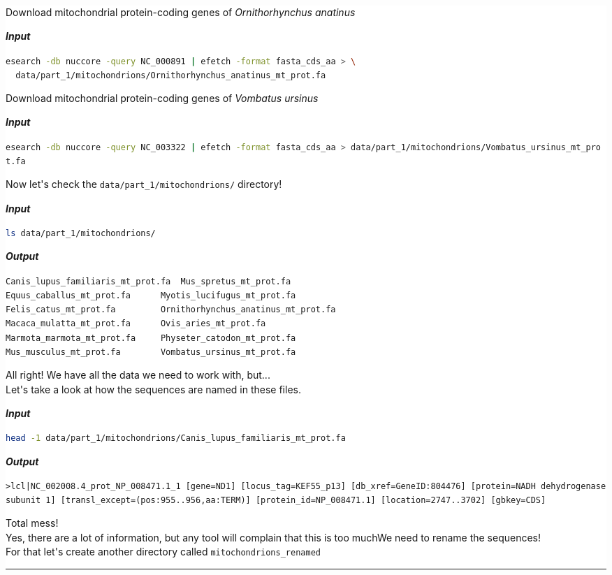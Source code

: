 Download mitochondrial protein-coding genes of *Ornithorhynchus anatinus*

**_Input_**

```bash
esearch -db nuccore -query NC_000891 | efetch -format fasta_cds_aa > \
  data/part_1/mitochondrions/Ornithorhynchus_anatinus_mt_prot.fa
```

Download mitochondrial protein-coding genes of *Vombatus ursinus*

**_Input_**

```bash
esearch -db nuccore -query NC_003322 | efetch -format fasta_cds_aa > data/part_1/mitochondrions/Vombatus_ursinus_mt_prot.fa
```

Now let's check the `data/part_1/mitochondrions/` directory!

**_Input_**

```bash
ls data/part_1/mitochondrions/
```

**_Output_**

```
Canis_lupus_familiaris_mt_prot.fa  Mus_spretus_mt_prot.fa
Equus_caballus_mt_prot.fa	   Myotis_lucifugus_mt_prot.fa
Felis_catus_mt_prot.fa		   Ornithorhynchus_anatinus_mt_prot.fa
Macaca_mulatta_mt_prot.fa	   Ovis_aries_mt_prot.fa
Marmota_marmota_mt_prot.fa	   Physeter_catodon_mt_prot.fa
Mus_musculus_mt_prot.fa		   Vombatus_ursinus_mt_prot.fa
```

All right! We have all the data we need to work with, but...<br>
Let's take a look at how the sequences are named in these files.<br>

**_Input_**

```bash
head -1 data/part_1/mitochondrions/Canis_lupus_familiaris_mt_prot.fa
```

**_Output_**

```
>lcl|NC_002008.4_prot_NP_008471.1_1 [gene=ND1] [locus_tag=KEF55_p13] [db_xref=GeneID:804476] [protein=NADH dehydrogenase subunit 1] [transl_except=(pos:955..956,aa:TERM)] [protein_id=NP_008471.1] [location=2747..3702] [gbkey=CDS]
```

Total mess!<br>
Yes, there are a lot of information, but any tool will complain that this is too muchWe need to rename the sequences!<br>
For that let's create another directory called `mitochondrions_renamed`

----------------------------------------------------------------------
